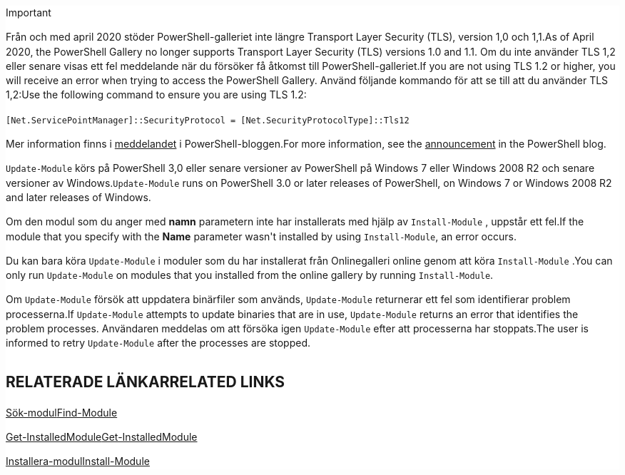 > [!IMPORTANT]
> <span data-ttu-id="23439-198">Från och med april 2020 stöder PowerShell-galleriet inte längre Transport Layer Security (TLS), version 1,0 och 1,1.</span><span class="sxs-lookup"><span data-stu-id="23439-198">As of April 2020, the PowerShell Gallery no longer supports Transport Layer Security (TLS) versions 1.0 and 1.1.</span></span> <span data-ttu-id="23439-199">Om du inte använder TLS 1,2 eller senare visas ett fel meddelande när du försöker få åtkomst till PowerShell-galleriet.</span><span class="sxs-lookup"><span data-stu-id="23439-199">If you are not using TLS 1.2 or higher, you will receive an error when trying to access the PowerShell Gallery.</span></span> <span data-ttu-id="23439-200">Använd följande kommando för att se till att du använder TLS 1,2:</span><span class="sxs-lookup"><span data-stu-id="23439-200">Use the following command to ensure you are using TLS 1.2:</span></span>
>
> `[Net.ServicePointManager]::SecurityProtocol = [Net.SecurityProtocolType]::Tls12`
>
> <span data-ttu-id="23439-201">Mer information finns i [meddelandet](https://devblogs.microsoft.com/powershell/powershell-gallery-tls-support/) i PowerShell-bloggen.</span><span class="sxs-lookup"><span data-stu-id="23439-201">For more information, see the [announcement](https://devblogs.microsoft.com/powershell/powershell-gallery-tls-support/) in the PowerShell blog.</span></span>

<span data-ttu-id="23439-202">`Update-Module` körs på PowerShell 3,0 eller senare versioner av PowerShell på Windows 7 eller Windows 2008 R2 och senare versioner av Windows.</span><span class="sxs-lookup"><span data-stu-id="23439-202">`Update-Module` runs on PowerShell 3.0 or later releases of PowerShell, on Windows 7 or Windows 2008 R2 and later releases of Windows.</span></span>

<span data-ttu-id="23439-203">Om den modul som du anger med **namn** parametern inte har installerats med hjälp av `Install-Module` , uppstår ett fel.</span><span class="sxs-lookup"><span data-stu-id="23439-203">If the module that you specify with the **Name** parameter wasn't installed by using `Install-Module`, an error occurs.</span></span>

<span data-ttu-id="23439-204">Du kan bara köra `Update-Module` i moduler som du har installerat från Onlinegalleri online genom att köra `Install-Module` .</span><span class="sxs-lookup"><span data-stu-id="23439-204">You can only run `Update-Module` on modules that you installed from the online gallery by running `Install-Module`.</span></span>

<span data-ttu-id="23439-205">Om `Update-Module` försök att uppdatera binärfiler som används, `Update-Module` returnerar ett fel som identifierar problem processerna.</span><span class="sxs-lookup"><span data-stu-id="23439-205">If `Update-Module` attempts to update binaries that are in use, `Update-Module` returns an error that identifies the problem processes.</span></span> <span data-ttu-id="23439-206">Användaren meddelas om att försöka igen `Update-Module` efter att processerna har stoppats.</span><span class="sxs-lookup"><span data-stu-id="23439-206">The user is informed to retry `Update-Module` after the processes are stopped.</span></span>

## <span data-ttu-id="23439-207">RELATERADE LÄNKAR</span><span class="sxs-lookup"><span data-stu-id="23439-207">RELATED LINKS</span></span>

[<span data-ttu-id="23439-208">Sök-modul</span><span class="sxs-lookup"><span data-stu-id="23439-208">Find-Module</span></span>](Find-Module.md)

[<span data-ttu-id="23439-209">Get-InstalledModule</span><span class="sxs-lookup"><span data-stu-id="23439-209">Get-InstalledModule</span></span>](Get-InstalledModule.md)

[<span data-ttu-id="23439-210">Installera-modul</span><span class="sxs-lookup"><span data-stu-id="23439-210">Install-Module</span></span>](Install-Module.md)
